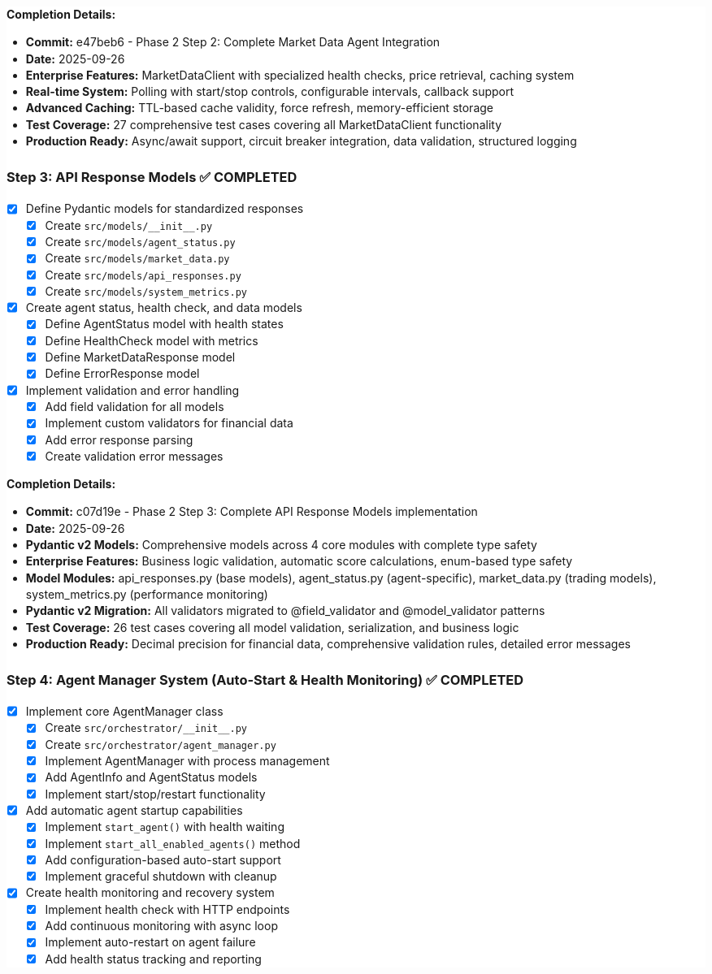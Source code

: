 **Completion Details:**

- **Commit:** e47beb6 - Phase 2 Step 2: Complete Market Data Agent Integration
- **Date:** 2025-09-26
- **Enterprise Features:** MarketDataClient with specialized health checks, price retrieval, caching system
- **Real-time System:** Polling with start/stop controls, configurable intervals, callback support
- **Advanced Caching:** TTL-based cache validity, force refresh, memory-efficient storage
- **Test Coverage:** 27 comprehensive test cases covering all MarketDataClient functionality
- **Production Ready:** Async/await support, circuit breaker integration, data validation, structured logging

### Step 3: API Response Models ✅ COMPLETED

- [x] Define Pydantic models for standardized responses
  - [x] Create `src/models/__init__.py`
  - [x] Create `src/models/agent_status.py`
  - [x] Create `src/models/market_data.py`
  - [x] Create `src/models/api_responses.py`
  - [x] Create `src/models/system_metrics.py`
- [x] Create agent status, health check, and data models
  - [x] Define AgentStatus model with health states
  - [x] Define HealthCheck model with metrics
  - [x] Define MarketDataResponse model
  - [x] Define ErrorResponse model
- [x] Implement validation and error handling
  - [x] Add field validation for all models
  - [x] Implement custom validators for financial data
  - [x] Add error response parsing
  - [x] Create validation error messages

**Completion Details:**

- **Commit:** c07d19e - Phase 2 Step 3: Complete API Response Models implementation
- **Date:** 2025-09-26
- **Pydantic v2 Models:** Comprehensive models across 4 core modules with complete type safety
- **Enterprise Features:** Business logic validation, automatic score calculations, enum-based type safety
- **Model Modules:** api_responses.py (base models), agent_status.py (agent-specific), market_data.py (trading models), system_metrics.py (performance monitoring)
- **Pydantic v2 Migration:** All validators migrated to @field_validator and @model_validator patterns
- **Test Coverage:** 26 test cases covering all model validation, serialization, and business logic
- **Production Ready:** Decimal precision for financial data, comprehensive validation rules, detailed error messages

### Step 4: Agent Manager System (Auto-Start & Health Monitoring) ✅ COMPLETED

- [x] Implement core AgentManager class
  - [x] Create `src/orchestrator/__init__.py`
  - [x] Create `src/orchestrator/agent_manager.py`
  - [x] Implement AgentManager with process management
  - [x] Add AgentInfo and AgentStatus models
  - [x] Implement start/stop/restart functionality
- [x] Add automatic agent startup capabilities
  - [x] Implement `start_agent()` with health waiting
  - [x] Implement `start_all_enabled_agents()` method
  - [x] Add configuration-based auto-start support
  - [x] Implement graceful shutdown with cleanup
- [x] Create health monitoring and recovery system
  - [x] Implement health check with HTTP endpoints
  - [x] Add continuous monitoring with async loop
  - [x] Implement auto-restart on agent failure
  - [x] Add health status tracking and reporting
